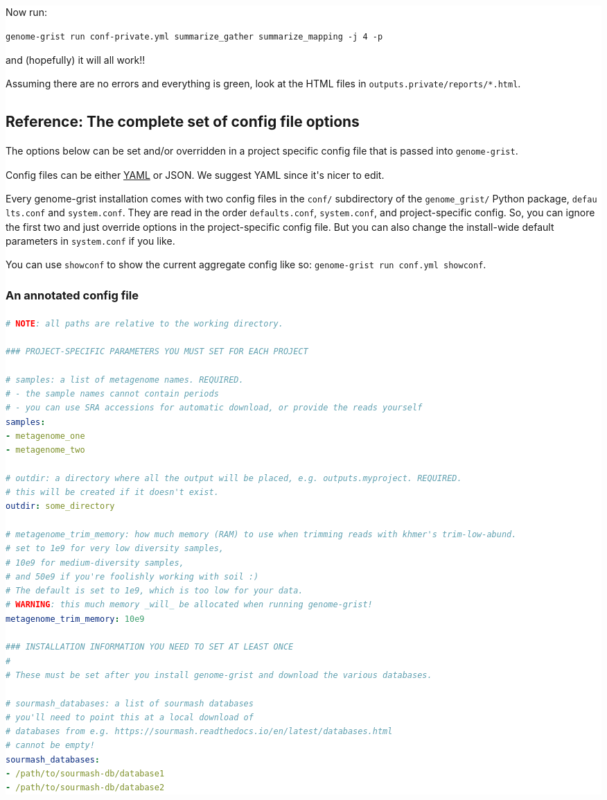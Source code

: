 Now run:

```
genome-grist run conf-private.yml summarize_gather summarize_mapping -j 4 -p
```

and (hopefully) it will all work!!

Assuming there are no errors and everything is green, look at the HTML files in `outputs.private/reports/*.html`.

## Reference: The complete set of config file options

The options below can be set and/or overridden in a project specific config file that is passed into `genome-grist`.

Config files can be either [YAML](https://en.wikipedia.org/wiki/YAML) or JSON. We suggest YAML since it's nicer to edit.

Every genome-grist installation comes with two config files in the `conf/` subdirectory of the `genome_grist/` Python package, `defaults.conf` and `system.conf`.  They are read in the order `defaults.conf`, `system.conf`, and project-specific config. So, you can ignore the first two and just override options in the project-specific config file. But you can also change the install-wide default parameters in `system.conf` if you like.

You can use `showconf` to show the current aggregate config like so: `genome-grist run conf.yml showconf`.

### An annotated config file

```yaml
# NOTE: all paths are relative to the working directory.

### PROJECT-SPECIFIC PARAMETERS YOU MUST SET FOR EACH PROJECT

# samples: a list of metagenome names. REQUIRED.
# - the sample names cannot contain periods
# - you can use SRA accessions for automatic download, or provide the reads yourself
samples:
- metagenome_one
- metagenome_two

# outdir: a directory where all the output will be placed, e.g. outputs.myproject. REQUIRED.
# this will be created if it doesn't exist.
outdir: some_directory

# metagenome_trim_memory: how much memory (RAM) to use when trimming reads with khmer's trim-low-abund.
# set to 1e9 for very low diversity samples,
# 10e9 for medium-diversity samples,
# and 50e9 if you're foolishly working with soil :)
# The default is set to 1e9, which is too low for your data.
# WARNING: this much memory _will_ be allocated when running genome-grist!
metagenome_trim_memory: 10e9

### INSTALLATION INFORMATION YOU NEED TO SET AT LEAST ONCE
#
# These must be set after you install genome-grist and download the various databases.

# sourmash_databases: a list of sourmash databases
# you'll need to point this at a local download of 
# databases from e.g. https://sourmash.readthedocs.io/en/latest/databases.html
# cannot be empty!
sourmash_databases:
- /path/to/sourmash-db/database1
- /path/to/sourmash-db/database2

```